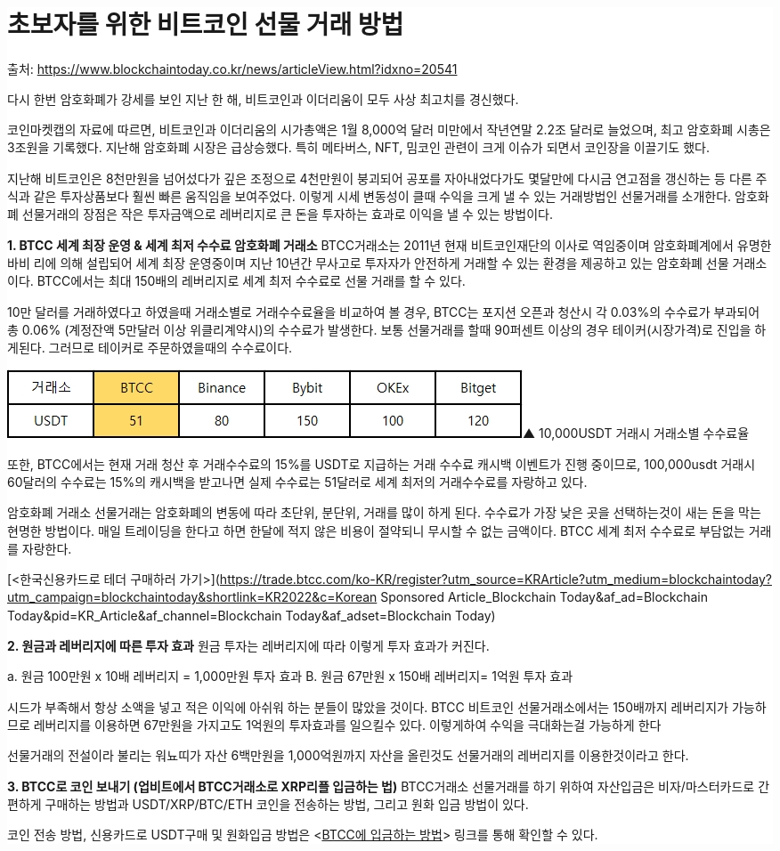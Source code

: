 # 초보자를 위한 비트코인 선물 거래 방법

출처: https://www.blockchaintoday.co.kr/news/articleView.html?idxno=20541



다시 한번 암호화폐가 강세를 보인 지난 한 해, 비트코인과 이더리움이 모두 사상 최고치를 경신했다.

코인마켓캡의 자료에 따르면, 비트코인과 이더리움의 시가총액은 1월 8,000억 달러 미만에서 작년연말 2.2조 달러로 늘었으며, 최고 암호화폐 시총은 3조원을 기록했다. 지난해 암호화폐 시장은 급상승했다. 특히 메타버스, NFT, 밈코인 관련이 크게 이슈가 되면서 코인장을 이끌기도 했다.

지난해 비트코인은 8천만원을 넘어섰다가 깊은 조정으로 4천만원이 붕괴되어 공포를 자아내었다가도 몇달만에 다시금 연고점을 갱신하는 등 다른 주식과 같은 투자상품보다 훨씬 빠른 움직임을 보여주었다. 이렇게 시세 변동성이 클때 수익을 크게 낼 수 있는 거래방법인 선물거래를 소개한다. 암호화폐 선물거래의 장점은 작은 투자금액으로 레버리지로 큰 돈을 투자하는 효과로 이익을 낼 수 있는 방법이다.


**1. BTCC 세계 최장 운영 & 세계 최저 수수료 암호화폐 거래소**
BTCC거래소는 2011년 현재 비트코인재단의 이사로 역임중이며 암호화폐계에서 유명한 바비 리에 의해 설립되어 세계 최장 운영중이며 지난 10년간 무사고로  투자자가 안전하게 거래할 수 있는 환경을 제공하고 있는 암호화폐 선물 거래소이다. BTCC에서는 최대 150배의 레버리지로 세계 최저 수수료로 선물 거래를 할 수 있다. 

10만 달러를 거래하였다고 하였을때 거래소별로 거래수수료율을 비교하여 볼 경우, BTCC는 포지션 오픈과 청산시 각 0.03%의 수수료가 부과되어 총 0.06% (계정잔액 5만달러 이상 위클리계약시)의 수수료가 발생한다. 보통 선물거래를 할때 90퍼센트 이상의 경우 테이커(시장가격)로 진입을 하게된다. 그러므로 테이커로 주문하였을때의 수수료이다. 


![img](.\images\20541_22862_3548.jpg)▲ 10,000USDT 거래시 거래소별 수수료율

또한, BTCC에서는 현재 거래 청산 후 거래수수료의 15%를 USDT로 지급하는 거래 수수료 캐시백 이벤트가 진행 중이므로, 100,000usdt 거래시 60달러의 수수료는 15%의 캐시백을 받고나면 실제 수수료는 51달러로 세계 최저의 거래수수료를 자랑하고 있다. 

암호화폐 거래소 선물거래는 암호화폐의 변동에 따라 초단위, 분단위, 거래를 많이 하게 된다. 수수료가 가장 낮은 곳을 선택하는것이 새는 돈을 막는 현명한 방법이다. 매일 트레이딩을 한다고 하면 한달에 적지 않은 비용이 절약되니 무시할 수 없는 금액이다. BTCC 세계 최저 수수료로 부담없는 거래를 자랑한다.

[<한국신용카드로 테더 구매하러 가기>](https://trade.btcc.com/ko-KR/register?utm_source=KRArticle?utm_medium=blockchaintoday?utm_campaign=blockchaintoday&shortlink=KR2022&c=Korean Sponsored Article_Blockchain Today&af_ad=Blockchain Today&pid=KR_Article&af_channel=Blockchain Today&af_adset=Blockchain Today)


**2. 원금과 레버리지에 따른 투자 효과**
원금 투자는 레버리지에 따라 이렇게 투자 효과가 커진다.

a. 원금 100만원 x 10배 레버리지 = 1,000만원 투자 효과
B. 원금 67만원 x 150배 레버리지= 1억원 투자 효과

시드가 부족해서 항상 소액을 넣고 적은 이익에 아쉬워 하는 분들이 많았을 것이다. BTCC 비트코인 선물거래소에서는 150배까지 레버리지가 가능하므로 레버리지를 이용하면 67만원을 가지고도 1억원의 투자효과를 일으킬수 있다. 이렇게하여 수익을 극대화는걸 가능하게 한다

선물거래의 전설이라 불리는 워뇨띠가 자산 6백만원을 1,000억원까지 자산을 올린것도 선물거래의 레버리지를 이용한것이라고 한다.


**3. BTCC로 코인 보내기 (업비트에서 BTCC거래소로 XRP리플 입금하는 법)** 
BTCC거래소 선물거래를 하기 위하여 자산입금은 비자/마스터카드로 간편하게 구매하는 방법과 USDT/XRP/BTC/ETH 코인을 전송하는 방법, 그리고 원화 입금 방법이 있다.

코인 전송 방법, 신용카드로 USDT구매 및 원화입금 방법은 <[BTCC에 입금하는 방법](https://blog.naver.com/btcc-kr/222347790768)> 링크를 통해 확인할 수 있다.
